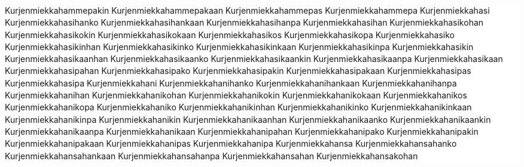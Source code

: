 Kurjenmiekkahammepakin
Kurjenmiekkahammepakaan
Kurjenmiekkahammepas
Kurjenmiekkahammepa
Kurjenmiekkahasi
Kurjenmiekkahasihanko
Kurjenmiekkahasihankaan
Kurjenmiekkahasihanpa
Kurjenmiekkahasihan
Kurjenmiekkahasikohan
Kurjenmiekkahasikokin
Kurjenmiekkahasikokaan
Kurjenmiekkahasikos
Kurjenmiekkahasikopa
Kurjenmiekkahasiko
Kurjenmiekkahasikinhan
Kurjenmiekkahasikinko
Kurjenmiekkahasikinkaan
Kurjenmiekkahasikinpa
Kurjenmiekkahasikin
Kurjenmiekkahasikaanhan
Kurjenmiekkahasikaanko
Kurjenmiekkahasikaankin
Kurjenmiekkahasikaanpa
Kurjenmiekkahasikaan
Kurjenmiekkahasipahan
Kurjenmiekkahasipako
Kurjenmiekkahasipakin
Kurjenmiekkahasipakaan
Kurjenmiekkahasipas
Kurjenmiekkahasipa
Kurjenmiekkahani
Kurjenmiekkahanihanko
Kurjenmiekkahanihankaan
Kurjenmiekkahanihanpa
Kurjenmiekkahanihan
Kurjenmiekkahanikohan
Kurjenmiekkahanikokin
Kurjenmiekkahanikokaan
Kurjenmiekkahanikos
Kurjenmiekkahanikopa
Kurjenmiekkahaniko
Kurjenmiekkahanikinhan
Kurjenmiekkahanikinko
Kurjenmiekkahanikinkaan
Kurjenmiekkahanikinpa
Kurjenmiekkahanikin
Kurjenmiekkahanikaanhan
Kurjenmiekkahanikaanko
Kurjenmiekkahanikaankin
Kurjenmiekkahanikaanpa
Kurjenmiekkahanikaan
Kurjenmiekkahanipahan
Kurjenmiekkahanipako
Kurjenmiekkahanipakin
Kurjenmiekkahanipakaan
Kurjenmiekkahanipas
Kurjenmiekkahanipa
Kurjenmiekkahansa
Kurjenmiekkahansahanko
Kurjenmiekkahansahankaan
Kurjenmiekkahansahanpa
Kurjenmiekkahansahan
Kurjenmiekkahansakohan
